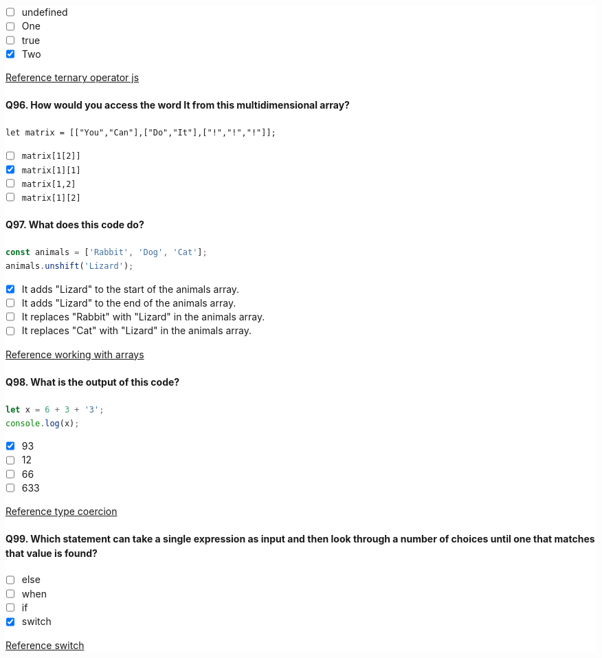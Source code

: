 - [ ] undefined
- [ ] One
- [ ] true
- [x] Two

[Reference ternary operator js](https://developer.mozilla.org/en-US/docs/Web/JavaScript/Reference/Operators/Conditional_Operator)

#### Q96. How would you access the word It from this multidimensional array?

`let matrix = [["You","Can"],["Do","It"],["!","!","!"]];`

- [ ] `matrix[1[2]]`
- [x] `matrix[1][1]`
- [ ] `matrix[1,2]`
- [ ] `matrix[1][2]`

#### Q97. What does this code do?

```js
const animals = ['Rabbit', 'Dog', 'Cat'];
animals.unshift('Lizard');
```

- [x] It adds "Lizard" to the start of the animals array.
- [ ] It adds "Lizard" to the end of the animals array.
- [ ] It replaces "Rabbit" with "Lizard" in the animals array.
- [ ] It replaces "Cat" with "Lizard" in the animals array.

[Reference working with arrays](https://www.w3schools.com/js/js_arrays.asp)

#### Q98. What is the output of this code?

```js
let x = 6 + 3 + '3';
console.log(x);
```

- [x] 93
- [ ] 12
- [ ] 66
- [ ] 633

[Reference type coercion](https://www.freecodecamp.org/news/js-type-coercion-explained-27ba3d9a2839/)

#### Q99. Which statement can take a single expression as input and then look through a number of choices until one that matches that value is found?

- [ ] else
- [ ] when
- [ ] if
- [x] switch

[Reference switch](https://developer.mozilla.org/en-US/docs/Web/JavaScript/Reference/Statements/switch)
